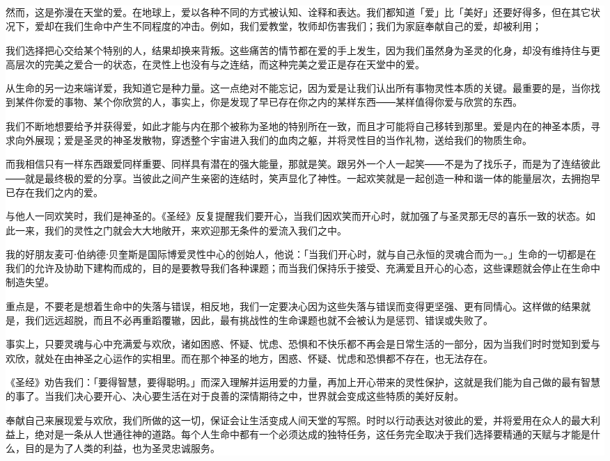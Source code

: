 然而，这是弥漫在天堂的爱。在地球上，爱以各种不同的方式被认知、诠释和表达。我们都知道「爱」比「美好」还要好得多，但在其它状况下，爱却在我们生命中产生不同程度的冲击。例如，我们爱教堂，牧师却伤害我们；我们为家庭奉献自己的爱，却被利用；

我们选择把心交给某个特别的人，结果却换来背叛。这些痛苦的情节都在爱的手上发生，因为我们虽然身为圣灵的化身，却没有维持住与更高层次的完美之爱合一的状态，在灵性上也没有与之连结，而这种完美之爱正是存在天堂中的爱。

从生命的另一边来端详爱，我知道它是种力量。这一点绝对不能忘记，因为爱是让我们认出所有事物灵性本质的关键。最重要的是，当你找到某件你爱的事物、某个你欣赏的人，事实上，你是发现了早已存在你之内的某样东西——某样值得你爱与欣赏的东西。

我们不断地想要给予并获得爱，如此才能与内在那个被称为圣地的特别所在一致，而且才可能将自己移转到那里。爱是内在的神圣本质，寻求向外展现；爱是圣灵的神圣发散物，穿透整个宇宙进入我们的血肉之躯，并将灵性目的当作礼物，送给我们的物质生命。

而我相信只有一样东西跟爱同样重要、同样具有潜在的强大能量，那就是笑。跟另外一个人一起笑——不是为了找乐子，而是为了连结彼此——就是最终极的爱的分享。当彼此之间产生亲密的连结时，笑声显化了神性。一起欢笑就是一起创造一种和谐一体的能量层次，去拥抱早已存在我们之内的爱。

与他人一同欢笑时，我们是神圣的。《圣经》反复提醒我们要开心，当我们因欢笑而开心时，就加强了与圣灵那无尽的喜乐一致的状态。如此一来，我们的灵性之门就会大大地敞开，来欢迎那无条件的爱流入我们之中。

我的好朋友麦可·伯纳德·贝奎斯是国际博爱灵性中心的创始人，他说：「当我们开心时，就与自己永恒的灵魂合而为一。」生命的一切都是在我们的允许及协助下建构而成的，目的是要教导我们各种课题；而当我们保持乐于接受、充满爱且开心的心态，这些课题就会停止在生命中制造失望。

重点是，不要老是想着生命中的失落与错误，相反地，我们一定要决心因为这些失落与错误而变得更坚强、更有同情心。这样做的结果就是，我们远远超脱，而且不必再重蹈覆辙，因此，最有挑战性的生命课题也就不会被认为是惩罚、错误或失败了。

事实上，只要灵魂与心中充满爱与欢欣，诸如困惑、怀疑、忧虑、恐惧和不快乐都不再会是日常生活的一部分，因为当我们时时觉知到爱与欢欣，就处在由神圣之心运作的实相里。而在那个神圣的地方，困惑、怀疑、忧虑和恐惧都不存在，也无法存在。

《圣经》劝告我们：「要得智慧，要得聪明。」而深入理解并运用爱的力量，再加上开心带来的灵性保护，这就是我们能为自己做的最有智慧的事了。当我们决心要开心、决心要生活在对于良善的深情期待之中，世界就会变成这些特质的美好反射。

奉献自己来展现爱与欢欣，我们所做的这一切，保证会让生活变成人间天堂的写照。时时以行动表达对彼此的爱，并将爱用在众人的最大利益上，绝对是一条从人世通往神的道路。每个人生命中都有一个必须达成的独特任务，这任务完全取决于我们选择要精通的天赋与才能是什么，目的是为了人类的利益，也为圣灵忠诚服务。

